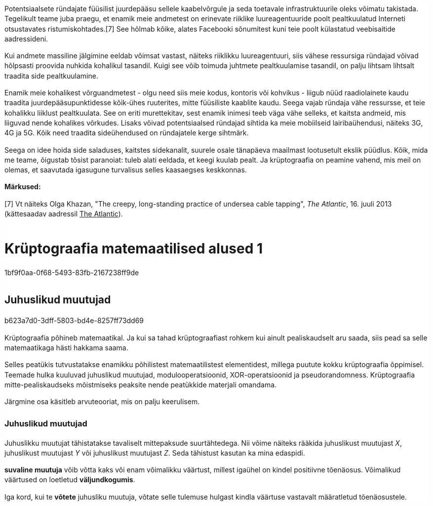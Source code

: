 Potentsiaalsete ründajate füüsilist juurdepääsu sellele kaabelvõrgule ja seda toetavale infrastruktuurile oleks võimatu takistada. Tegelikult teame juba praegu, et enamik meie andmetest on erinevate riiklike luureagentuuride poolt pealtkuulatud Interneti otsustavates ristumiskohtades.[7] See hõlmab kõike, alates Facebooki sõnumitest kuni teie poolt külastatud veebisaitide aadressideni.

Kui andmete massiline jälgimine eeldab võimsat vastast, näiteks riiklikku luureagentuuri, siis vähese ressursiga ründajad võivad hõlpsasti proovida nuhkida kohalikul tasandil. Kuigi see võib toimuda juhtmete pealtkuulamise tasandil, on palju lihtsam lihtsalt traadita side pealtkuulamine.

Enamik meie kohalikest võrguandmetest - olgu need siis meie kodus, kontoris või kohvikus - liigub nüüd raadiolainete kaudu traadita juurdepääsupunktidesse kõik-ühes ruuterites, mitte füüsiliste kaablite kaudu. Seega vajab ründaja vähe ressursse, et teie kohalikku liiklust pealtkuulata. See on eriti murettekitav, sest enamik inimesi teeb väga vähe selleks, et kaitsta andmeid, mis liiguvad nende kohalikes võrkudes. Lisaks võivad potentsiaalsed ründajad sihtida ka meie mobiilseid lairibaühendusi, näiteks 3G, 4G ja 5G. Kõik need traadita sideühendused on ründajatele kerge sihtmärk.

Seega on idee hoida side saladuses, kaitstes sidekanalit, suurele osale tänapäeva maailmast lootusetult ekslik püüdlus. Kõik, mida me teame, õigustab tõsist paranoiat: tuleb alati eeldada, et keegi kuulab pealt. Ja krüptograafia on peamine vahend, mis meil on olemas, et saavutada igasugune turvalisus selles kaasaegses keskkonnas.

**Märkused:**

[7] Vt näiteks Olga Khazan, "The creepy, long-standing practice of undersea cable tapping", *The Atlantic*, 16. juuli 2013 (kättesaadav aadressil [The Atlantic](https://www.theatlantic.com/international/archive/2013/07/the-creepy-long-standing-practice-of-undersea-cable-tapping/277855/)).

# Krüptograafia matemaatilised alused 1

<partId>1bf9f0aa-0f68-5493-83fb-2167238ff9de</partId>

## Juhuslikud muutujad

<chapterId>b623a7d0-3dff-5803-bd4e-8257ff73dd69</chapterId>

Krüptograafia põhineb matemaatikal. Ja kui sa tahad krüptograafiast rohkem kui ainult pealiskaudselt aru saada, siis pead sa selle matemaatikaga hästi hakkama saama.

Selles peatükis tutvustatakse enamikku põhilistest matemaatilistest elementidest, millega puutute kokku krüptograafia õppimisel. Teemade hulka kuuluvad juhuslikud muutujad, modulooperatsioonid, XOR-operatsioonid ja pseudorandomness. Krüptograafia mitte-pealiskaudseks mõistmiseks peaksite nende peatükkide materjali omandama.

Järgmine osa käsitleb arvuteooriat, mis on palju keerulisem.

### Juhuslikud muutujad

Juhuslikku muutujat tähistatakse tavaliselt mittepaksude suurtähtedega. Nii võime näiteks rääkida juhuslikust muutujast $X$, juhuslikust muutujast $Y$ või juhuslikust muutujast $Z$. Seda tähistust kasutan ka mina edaspidi.

**suvaline muutuja** võib võtta kaks või enam võimalikku väärtust, millest igaühel on kindel positiivne tõenäosus. Võimalikud väärtused on loetletud **väljundkogumis**.

Iga kord, kui te **võtete** juhusliku muutuja, võtate selle tulemuse hulgast kindla väärtuse vastavalt määratletud tõenäosustele.
